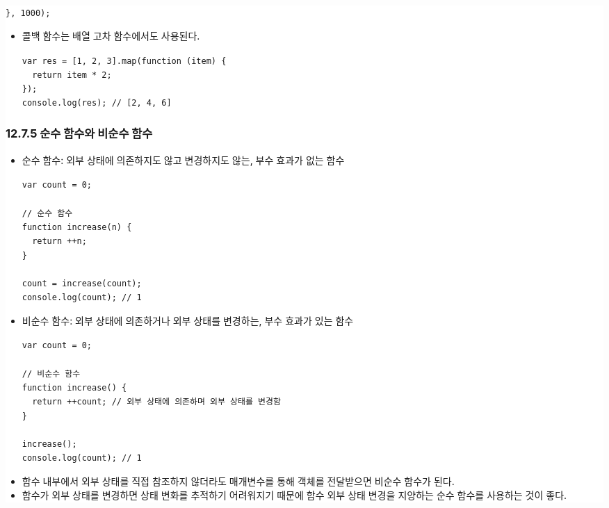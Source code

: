   ```
  }, 1000);
  ```
- 콜백 함수는 배열 고차 함수에서도 사용된다.
  ```
  var res = [1, 2, 3].map(function (item) {
    return item * 2;
  });
  console.log(res); // [2, 4, 6]
  ```

### 12.7.5 순수 함수와 비순수 함수
- 순수 함수: 외부 상태에 의존하지도 않고 변경하지도 않는, 부수 효과가 없는 함수
  ```
  var count = 0;

  // 순수 함수
  function increase(n) {
    return ++n;
  }

  count = increase(count);
  console.log(count); // 1
  ```
- 비순수 함수: 외부 상태에 의존하거나 외부 상태를 변경하는, 부수 효과가 있는 함수
  ```
  var count = 0;

  // 비순수 함수
  function increase() {
    return ++count; // 외부 상태에 의존하며 외부 상태를 변경함
  }

  increase();
  console.log(count); // 1
  ```
- 함수 내부에서 외부 상태를 직접 참조하지 않더라도 매개변수를 통해 객체를 전달받으면 비순수 함수가 된다.
- 함수가 외부 상태를 변경하면 상태 변화를 추적하기 어려워지기 때문에 함수 외부 상태 변경을 지양하는 순수 함수를 사용하는 것이 좋다.